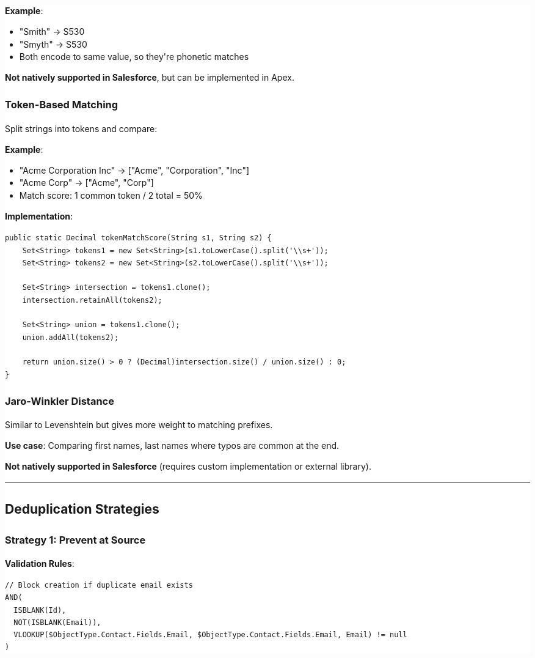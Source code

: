 **Example**:
- "Smith" → S530
- "Smyth" → S530
- Both encode to same value, so they're phonetic matches

**Not natively supported in Salesforce**, but can be implemented in Apex.

### Token-Based Matching

Split strings into tokens and compare:

**Example**:
- "Acme Corporation Inc" → ["Acme", "Corporation", "Inc"]
- "Acme Corp" → ["Acme", "Corp"]
- Match score: 1 common token / 2 total = 50%

**Implementation**:

```apex
public static Decimal tokenMatchScore(String s1, String s2) {
    Set<String> tokens1 = new Set<String>(s1.toLowerCase().split('\\s+'));
    Set<String> tokens2 = new Set<String>(s2.toLowerCase().split('\\s+'));

    Set<String> intersection = tokens1.clone();
    intersection.retainAll(tokens2);

    Set<String> union = tokens1.clone();
    union.addAll(tokens2);

    return union.size() > 0 ? (Decimal)intersection.size() / union.size() : 0;
}
```

### Jaro-Winkler Distance

Similar to Levenshtein but gives more weight to matching prefixes.

**Use case**: Comparing first names, last names where typos are common at the end.

**Not natively supported in Salesforce** (requires custom implementation or external library).

---

## Deduplication Strategies

### Strategy 1: Prevent at Source

**Validation Rules**:
```apex
// Block creation if duplicate email exists
AND(
  ISBLANK(Id),
  NOT(ISBLANK(Email)),
  VLOOKUP($ObjectType.Contact.Fields.Email, $ObjectType.Contact.Fields.Email, Email) != null
)
```
